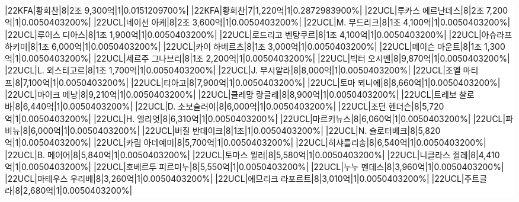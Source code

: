 |22KFA|황희찬|8|2조 9,300억|1|0.0151209700%|
|22KFA|황희찬|7|1,220억|1|0.2872983900%|
|22UCL|루카스 에르난데스|8|2조 7,200억|1|0.0050403200%|
|22UCL|네이선 아케|8|2조 3,600억|1|0.0050403200%|
|22UCL|M. 무드리크|8|1조 4,100억|1|0.0050403200%|
|22UCL|루이스 디아스|8|1조 1,900억|1|0.0050403200%|
|22UCL|로드리고 벤탕쿠르|8|1조 4,100억|1|0.0050403200%|
|22UCL|아슈라프 하키미|8|1조 6,000억|1|0.0050403200%|
|22UCL|카이 하베르츠|8|1조 3,000억|1|0.0050403200%|
|22UCL|메이슨 마운트|8|1조 1,300억|1|0.0050403200%|
|22UCL|세르주 그나브리|8|1조 2,200억|1|0.0050403200%|
|22UCL|빅터 오시멘|8|9,870억|1|0.0050403200%|
|22UCL|L. 외스티고르|8|1조 1,700억|1|0.0050403200%|
|22UCL|J. 무시알라|8|8,000억|1|0.0050403200%|
|22UCL|조엘 마티프|8|7,100억|1|0.0050403200%|
|22UCL|티아고|8|7,900억|1|0.0050403200%|
|22UCL|토마 뫼니에|8|8,660억|1|0.0050403200%|
|22UCL|마이크 메냥|8|9,210억|1|0.0050403200%|
|22UCL|클레망 랑글레|8|8,900억|1|0.0050403200%|
|22UCL|트레보 찰로바|8|6,440억|1|0.0050403200%|
|22UCL|D. 소보슬러이|8|6,000억|1|0.0050403200%|
|22UCL|조던 헨더슨|8|5,720억|1|0.0050403200%|
|22UCL|H. 엘리엇|8|6,310억|1|0.0050403200%|
|22UCL|마르키뉴스|8|6,060억|1|0.0050403200%|
|22UCL|파비뉴|8|6,000억|1|0.0050403200%|
|22UCL|버질 반데이크|8|1조|1|0.0050403200%|
|22UCL|N. 슐로터베크|8|5,820억|1|0.0050403200%|
|22UCL|카림 아데예미|8|5,700억|1|0.0050403200%|
|22UCL|히샤를리송|8|6,540억|1|0.0050403200%|
|22UCL|B. 메이어|8|5,840억|1|0.0050403200%|
|22UCL|토마스 뮐러|8|5,580억|1|0.0050403200%|
|22UCL|니클라스 쥘레|8|4,410억|1|0.0050403200%|
|22UCL|호베르투 피르미누|8|5,550억|1|0.0050403200%|
|22UCL|누누 멘데스|8|3,960억|1|0.0050403200%|
|22UCL|마테우스 우리베|8|3,260억|1|0.0050403200%|
|22UCL|에므리크 라포르트|8|3,010억|1|0.0050403200%|
|22UCL|주트글라|8|2,680억|1|0.0050403200%|